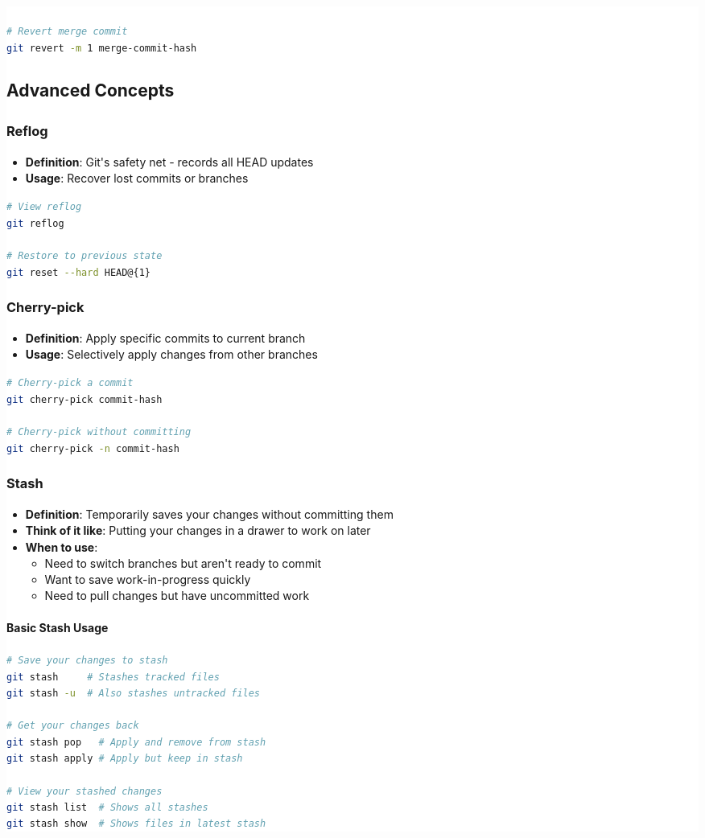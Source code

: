 ```bash

# Revert merge commit
git revert -m 1 merge-commit-hash
```

## Advanced Concepts

### Reflog
- **Definition**: Git's safety net - records all HEAD updates
- **Usage**: Recover lost commits or branches
```bash
# View reflog
git reflog

# Restore to previous state
git reset --hard HEAD@{1}
```

### Cherry-pick
- **Definition**: Apply specific commits to current branch
- **Usage**: Selectively apply changes from other branches
```bash
# Cherry-pick a commit
git cherry-pick commit-hash

# Cherry-pick without committing
git cherry-pick -n commit-hash
```

### Stash
- **Definition**: Temporarily saves your changes without committing them
- **Think of it like**: Putting your changes in a drawer to work on later
- **When to use**: 
  - Need to switch branches but aren't ready to commit
  - Want to save work-in-progress quickly
  - Need to pull changes but have uncommitted work

#### Basic Stash Usage
```bash
# Save your changes to stash
git stash     # Stashes tracked files
git stash -u  # Also stashes untracked files

# Get your changes back
git stash pop   # Apply and remove from stash
git stash apply # Apply but keep in stash

# View your stashed changes
git stash list  # Shows all stashes
git stash show  # Shows files in latest stash
```
